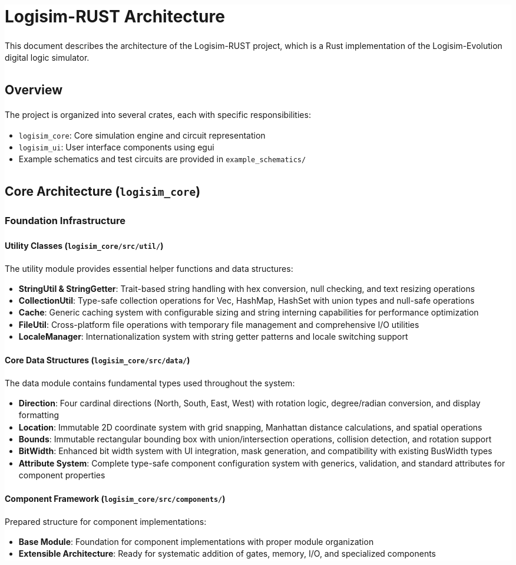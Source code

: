 # Logisim-RUST Architecture

This document describes the architecture of the Logisim-RUST project, which is a Rust implementation of the Logisim-Evolution digital logic simulator.

## Overview

The project is organized into several crates, each with specific responsibilities:

- `logisim_core`: Core simulation engine and circuit representation
- `logisim_ui`: User interface components using egui
- Example schematics and test circuits are provided in `example_schematics/`

## Core Architecture (`logisim_core`)

### Foundation Infrastructure

#### Utility Classes (`logisim_core/src/util/`)
The utility module provides essential helper functions and data structures:

- **StringUtil & StringGetter**: Trait-based string handling with hex conversion, null checking, and text resizing operations
- **CollectionUtil**: Type-safe collection operations for Vec, HashMap, HashSet with union types and null-safe operations  
- **Cache**: Generic caching system with configurable sizing and string interning capabilities for performance optimization
- **FileUtil**: Cross-platform file operations with temporary file management and comprehensive I/O utilities
- **LocaleManager**: Internationalization system with string getter patterns and locale switching support

#### Core Data Structures (`logisim_core/src/data/`)
The data module contains fundamental types used throughout the system:

- **Direction**: Four cardinal directions (North, South, East, West) with rotation logic, degree/radian conversion, and display formatting
- **Location**: Immutable 2D coordinate system with grid snapping, Manhattan distance calculations, and spatial operations
- **Bounds**: Immutable rectangular bounding box with union/intersection operations, collision detection, and rotation support
- **BitWidth**: Enhanced bit width system with UI integration, mask generation, and compatibility with existing BusWidth types
- **Attribute System**: Complete type-safe component configuration system with generics, validation, and standard attributes for component properties

#### Component Framework (`logisim_core/src/components/`)
Prepared structure for component implementations:

- **Base Module**: Foundation for component implementations with proper module organization
- **Extensible Architecture**: Ready for systematic addition of gates, memory, I/O, and specialized components
